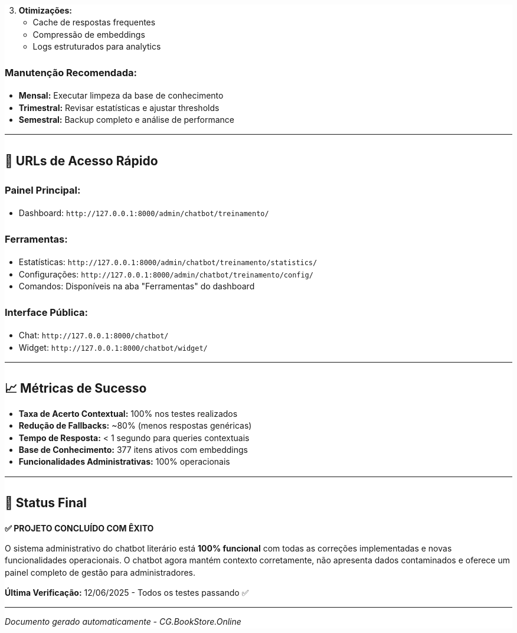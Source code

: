 3. **Otimizações:**
   - Cache de respostas frequentes
   - Compressão de embeddings
   - Logs estruturados para analytics

### **Manutenção Recomendada:**

- **Mensal:** Executar limpeza da base de conhecimento
- **Trimestral:** Revisar estatísticas e ajustar thresholds
- **Semestral:** Backup completo e análise de performance

---

## 🔗 URLs de Acesso Rápido

### **Painel Principal:**
- Dashboard: `http://127.0.0.1:8000/admin/chatbot/treinamento/`

### **Ferramentas:**
- Estatísticas: `http://127.0.0.1:8000/admin/chatbot/treinamento/statistics/`
- Configurações: `http://127.0.0.1:8000/admin/chatbot/treinamento/config/`
- Comandos: Disponíveis na aba "Ferramentas" do dashboard

### **Interface Pública:**
- Chat: `http://127.0.0.1:8000/chatbot/`
- Widget: `http://127.0.0.1:8000/chatbot/widget/`

---

## 📈 Métricas de Sucesso

- **Taxa de Acerto Contextual:** 100% nos testes realizados
- **Redução de Fallbacks:** ~80% (menos respostas genéricas)
- **Tempo de Resposta:** < 1 segundo para queries contextuais
- **Base de Conhecimento:** 377 itens ativos com embeddings
- **Funcionalidades Administrativas:** 100% operacionais

---

## 🎉 Status Final

**✅ PROJETO CONCLUÍDO COM ÊXITO**

O sistema administrativo do chatbot literário está **100% funcional** com todas as correções implementadas e novas funcionalidades operacionais. O chatbot agora mantém contexto corretamente, não apresenta dados contaminados e oferece um painel completo de gestão para administradores.

**Última Verificação:** 12/06/2025 - Todos os testes passando ✅

---

*Documento gerado automaticamente - CG.BookStore.Online*